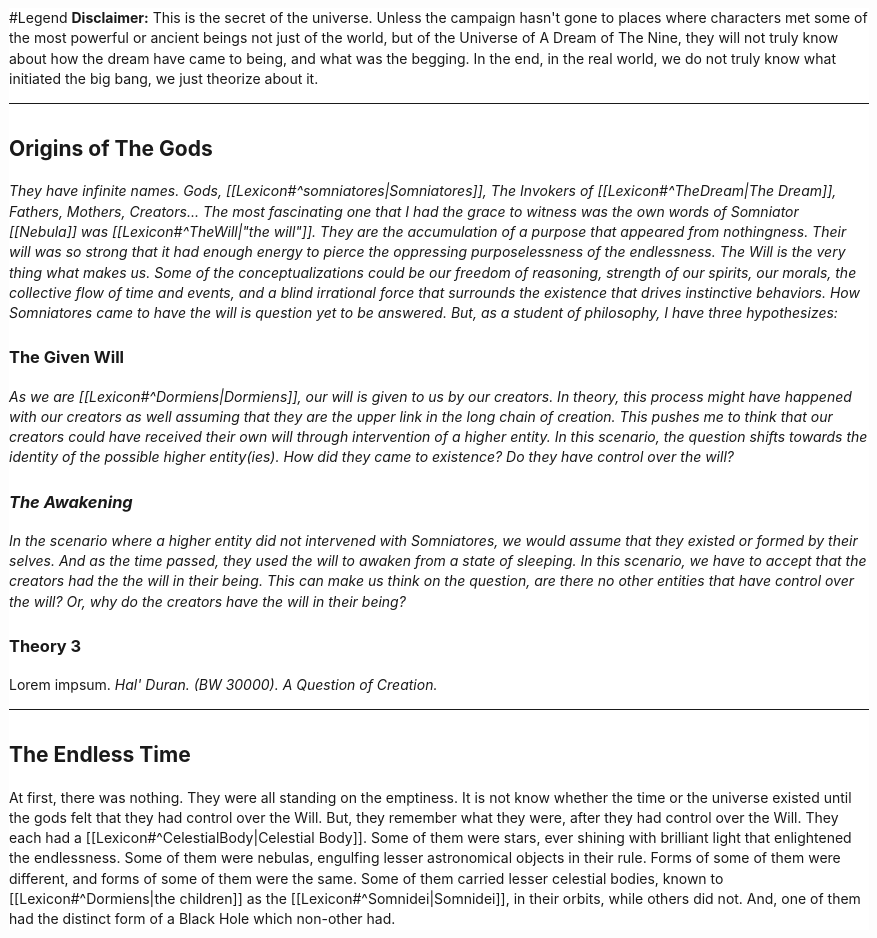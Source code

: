 #Legend 
**Disclaimer:** This is the secret of the universe. Unless the campaign hasn't gone to places where characters met some of the most powerful or ancient beings not just of the world, but of the Universe of A Dream of The Nine, they will not truly know about how the dream have came to being, and what was the begging. In the end, in the real world, we do not truly know what initiated the big bang, we just theorize about it.

---
## Origins of The Gods
*They have infinite names. Gods, [[Lexicon#^somniatores|Somniatores]], The Invokers of [[Lexicon#^TheDream|The Dream]], Fathers, Mothers, Creators... The most fascinating one that I had the grace to witness was the own words of Somniator [[Nebula]] was [[Lexicon#^TheWill|"the will"]]. They are the accumulation of a purpose that appeared from nothingness. Their will was so strong that it had enough energy to pierce the oppressing purposelessness of the endlessness.*
*The Will is the very thing what makes us. Some of the conceptualizations could be our freedom of reasoning, strength of our spirits, our morals, the collective flow of time and events, and a blind irrational force that surrounds the existence that drives instinctive behaviors. 
How Somniatores came to have the will is question yet to be answered. But, as a student of philosophy, I have three hypothesizes:*
### The Given Will
*As we are [[Lexicon#^Dormiens|Dormiens]], our will is given to us by our creators. In theory, this process might have happened with our creators as well assuming that they are the upper link in the long chain of creation. This pushes me to think that our creators could have received their own will through intervention of a higher entity. In this scenario, the question shifts towards the identity of the possible higher entity(ies). How did they came to existence? Do they have control over the will?*
### *The Awakening*
*In the scenario where a higher entity did not intervened with Somniatores, we would assume that they existed or formed by their selves. And as the time passed, they used the will to awaken from a state of sleeping. In this scenario, we have to accept that the creators had the the will in their being. This can make us think on the question, are there no other entities that have control over the will? Or, why do the creators have the will in their being?*
### Theory 3
Lorem impsum.
*Hal' Duran. (BW 30000). A Question of Creation.*

---
## The Endless Time
At first, there was nothing. They were all standing on the emptiness. It is not know whether the time or the universe existed until the gods felt that they had control over the Will. But, they remember what they were, after they had control over the Will. They each had a [[Lexicon#^CelestialBody|Celestial Body]]. Some of them were stars, ever shining with brilliant light that enlightened the endlessness. Some of them were nebulas, engulfing lesser astronomical objects in their rule. Forms of some of them were different, and forms of some of them were the same. Some of them carried lesser celestial bodies, known to [[Lexicon#^Dormiens|the children]] as the [[Lexicon#^Somnidei|Somnidei]], in their orbits, while others did not. And, one of them had the distinct form of a Black Hole which non-other had.
